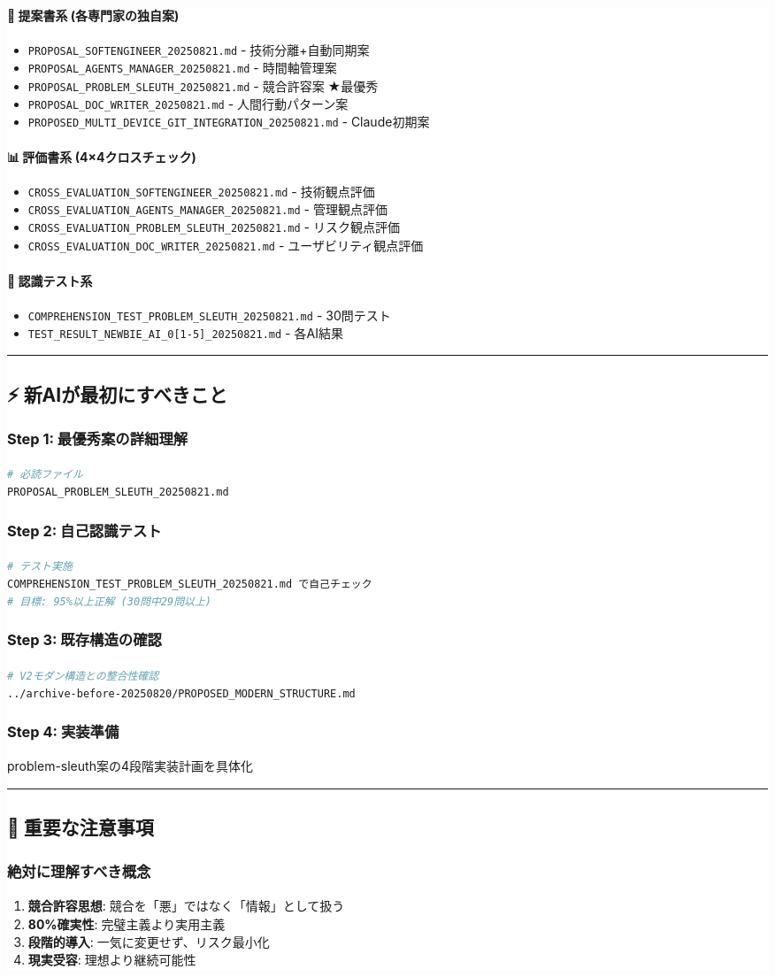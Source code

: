#### **📝 提案書系 (各専門家の独自案)**
- `PROPOSAL_SOFTENGINEER_20250821.md` - 技術分離+自動同期案
- `PROPOSAL_AGENTS_MANAGER_20250821.md` - 時間軸管理案
- `PROPOSAL_PROBLEM_SLEUTH_20250821.md` - 競合許容案 ★最優秀
- `PROPOSAL_DOC_WRITER_20250821.md` - 人間行動パターン案
- `PROPOSED_MULTI_DEVICE_GIT_INTEGRATION_20250821.md` - Claude初期案

#### **📊 評価書系 (4×4クロスチェック)**
- `CROSS_EVALUATION_SOFTENGINEER_20250821.md` - 技術観点評価
- `CROSS_EVALUATION_AGENTS_MANAGER_20250821.md` - 管理観点評価  
- `CROSS_EVALUATION_PROBLEM_SLEUTH_20250821.md` - リスク観点評価
- `CROSS_EVALUATION_DOC_WRITER_20250821.md` - ユーザビリティ観点評価

#### **🧠 認識テスト系**
- `COMPREHENSION_TEST_PROBLEM_SLEUTH_20250821.md` - 30問テスト
- `TEST_RESULT_NEWBIE_AI_0[1-5]_20250821.md` - 各AI結果

---

## ⚡ **新AIが最初にすべきこと**

### **Step 1: 最優秀案の詳細理解**
```bash
# 必読ファイル
PROPOSAL_PROBLEM_SLEUTH_20250821.md
```

### **Step 2: 自己認識テスト**
```bash  
# テスト実施
COMPREHENSION_TEST_PROBLEM_SLEUTH_20250821.md で自己チェック
# 目標: 95%以上正解 (30問中29問以上)
```

### **Step 3: 既存構造の確認**
```bash
# V2モダン構造との整合性確認
../archive-before-20250820/PROPOSED_MODERN_STRUCTURE.md
```

### **Step 4: 実装準備**
problem-sleuth案の4段階実装計画を具体化

---

## 🚨 **重要な注意事項**

### **絶対に理解すべき概念**
1. **競合許容思想**: 競合を「悪」ではなく「情報」として扱う
2. **80%確実性**: 完璧主義より実用主義
3. **段階的導入**: 一気に変更せず、リスク最小化
4. **現実受容**: 理想より継続可能性
